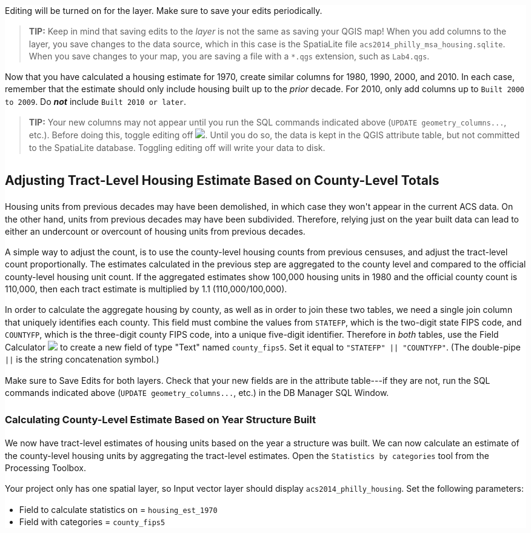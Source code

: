 Editing will be turned on for the layer. Make sure to save your edits periodically. 

> **TIP:** Keep in mind that saving edits to the *layer* is not the same as saving your QGIS map! When you add columns to the layer, you save changes to the data source, which in this case is the SpatiaLite file `acs2014_philly_msa_housing.sqlite`. When you save changes to your map, you are saving a file with a `*.qgs` extension, such as `Lab4.qgs`.

Now that you have calculated a housing estimate for 1970, create similar columns for 1980, 1990, 2000, and 2010. In each case, remember that the estimate should only include housing built up to the *prior* decade. For 2010, only add columns up to `Built 2000 to 2009`. Do ***not*** include `Built 2010 or later`.

> **TIP:** Your new columns may not appear until you run the SQL commands indicated above (`UPDATE geometry_columns...`, etc.). Before doing this, toggle editing off ![](http://docs.qgis.org/testing/en/_images/mActionToggleEditing.png). Until you do so, the data is kept in the QGIS attribute table, but not committed to the SpatiaLite database. Toggling editing off will write your data to disk.

## Adjusting Tract-Level Housing Estimate Based on County-Level Totals

Housing units from previous decades may have been demolished, in which case they won't appear in the current ACS data. On the other hand, units from previous decades may have been subdivided. Therefore, relying just on the year built data can lead to either an undercount or overcount of housing units from previous decades.

A simple way to adjust the count, is to use the county-level housing counts from previous censuses, and adjust the tract-level count proportionally. The estimates calculated in the previous step are aggregated to the county level and compared to the official county-level housing unit count. If the aggregated estimates show 100,000 housing units in 1980 and the official county count is 110,000, then each tract estimate is multiplied by 1.1 (110,000/100,000).

In order to calculate the aggregate housing by county, as well as in order to join these two tables, we need a single join column that uniquely identifies each county. This field must combine the values from `STATEFP`, which is the two-digit state FIPS code, and `COUNTYFP`, which is the three-digit county FIPS code, into a unique five-digit identifier. Therefore in *both* tables, use the Field Calculator ![](http://docs.qgis.org/testing/en/_images/mActionCalculateField.png) to create a new field of type "Text" named `county_fips5`. Set it equal to `"STATEFP" || "COUNTYFP"`. (The double-pipe `||` is the string concatenation symbol.)

Make sure to Save Edits for both layers. Check that your new fields are in the attribute table---if they are not, run the SQL commands indicated above (`UPDATE geometry_columns...`, etc.) in the DB Manager SQL Window.

### Calculating County-Level Estimate Based on Year Structure Built

We now have tract-level estimates of housing units based on the year a structure was built. We can now calculate an estimate of the county-level housing units by aggregating the tract-level estimates. Open the `Statistics by categories` tool from the Processing Toolbox.

Your project only has one spatial layer, so Input vector layer should display `acs2014_philly_housing`. Set the following parameters:

* Field to calculate statistics on = `housing_est_1970`
* Field with categories = `county_fips5`
